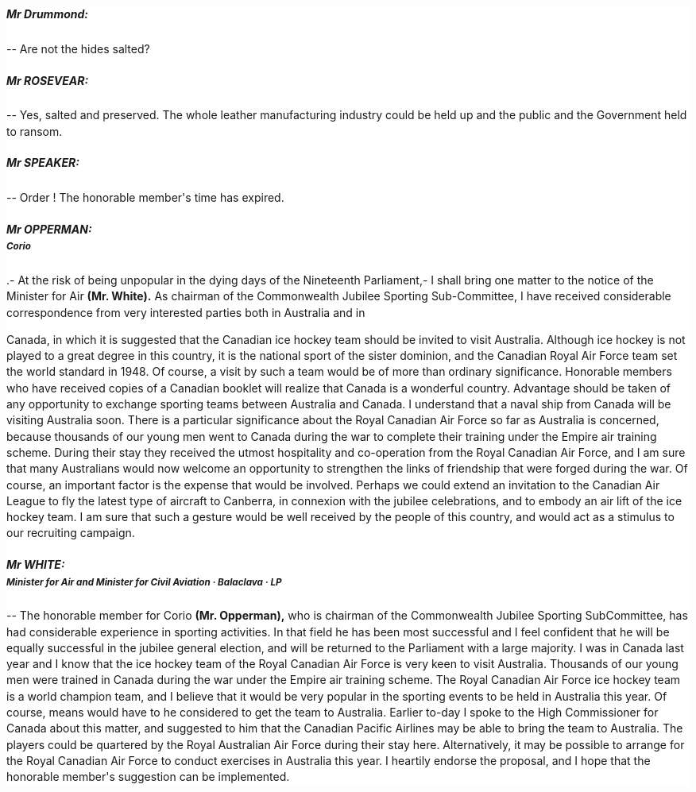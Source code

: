 ##### Mr Drummond:

--  Are not the hides salted? 

##### Mr ROSEVEAR:

-- Yes, salted and preserved. The whole leather manufacturing industry could be held up and the public and the Government held to ransom. 

##### Mr SPEAKER:

-- Order ! The honorable member's time has expired. 

##### Mr OPPERMAN:<br><small class="text-muted">Corio</small>

.- At the risk of being unpopular in the dying days of the Nineteenth Parliament,- I shall bring one matter to the notice of the Minister for Air  **(Mr. White).**  As  chairman  of the Commonwealth Jubilee Sporting Sub-Committee, I have received considerable correspondence from very interested parties both in Australia and in 

Canada, in which it is suggested that the Canadian ice hockey team should be invited to visit Australia. Although ice hockey is not played to a great degree in this country, it is the national sport of the sister dominion, and the Canadian Royal Air Force team set the world standard in 1948. Of course, a visit by such a team would be of more than ordinary significance. Honorable members who have received copies of a Canadian booklet will realize that Canada is a wonderful country. Advantage should be taken of any opportunity to exchange sporting teams between Australia and Canada. I understand that a naval ship from Canada will be visiting Australia soon. There is a particular significance about the Royal Canadian Air Force so far as Australia is concerned, because thousands of our young men went to Canada during the war to complete their training under the Empire air training scheme. During their stay they received the utmost hospitality and co-operation from the Royal Canadian Air Force, and I am sure that many Australians would now welcome an opportunity to strengthen the links of friendship that were forged during the war. Of course, an important factor is the expense that would be involved. Perhaps we could extend an invitation to the Canadian Air League to fly the latest type of aircraft to Canberra, in connexion with the jubilee celebrations, and to embody an air lift of the ice hockey team. I am sure that such a gesture would be well received by the people of this country, and would act as a stimulus to our recruiting campaign. 

##### Mr WHITE:<br><small class="text-muted">Minister for Air and Minister for Civil Aviation &middot; Balaclava &middot; LP</small>

--  The honorable member for Corio  **(Mr. Opperman),**  who is  chairman  of the Commonwealth Jubilee Sporting SubCommittee, has had considerable experience in sporting activities. In that field he has been most successful and I feel confident that he will be equally successful in the jubilee general election, and will be returned to the Parliament with a large majority. I was in Canada last year and I know that the ice hockey team of the Royal Canadian Air Force is very keen to visit Australia. Thousands of our young men were trained in Canada during the war under the Empire air training scheme. The Royal Canadian Air Force ice hockey team is a world champion team, and I believe that it would be very popular in the sporting events to be held in Australia this year. Of course, means would have to he considered to get the team to Australia. Earlier to-day I spoke to the High Commissioner for Canada about this matter, and suggested to him that the Canadian Pacific Airlines may be able to bring the team to Australia. The players could be quartered by the Royal Australian Air Force during their stay here. Alternatively, it may be possible to arrange for the Royal Canadian Air Force to conduct exercises in Australia this year. I heartily endorse the proposal, and I hope that the honorable member's suggestion can be implemented. 

